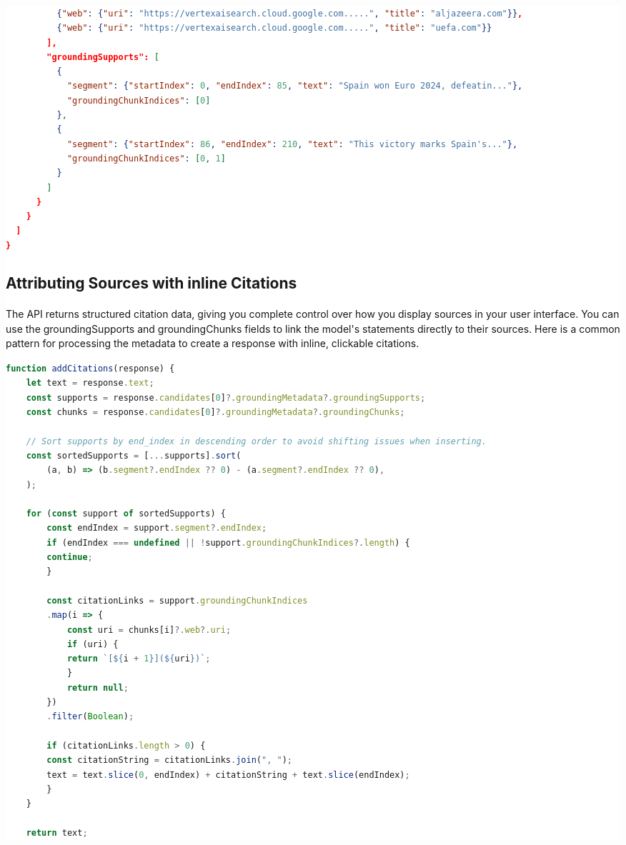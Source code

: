 ```json
          {"web": {"uri": "https://vertexaisearch.cloud.google.com.....", "title": "aljazeera.com"}},
          {"web": {"uri": "https://vertexaisearch.cloud.google.com.....", "title": "uefa.com"}}
        ],
        "groundingSupports": [
          {
            "segment": {"startIndex": 0, "endIndex": 85, "text": "Spain won Euro 2024, defeatin..."},
            "groundingChunkIndices": [0]
          },
          {
            "segment": {"startIndex": 86, "endIndex": 210, "text": "This victory marks Spain's..."},
            "groundingChunkIndices": [0, 1]
          }
        ]
      }
    }
  ]
}

```

## Attributing Sources with inline Citations
The API returns structured citation data, giving you complete control over how you display sources in your user interface. You can use the groundingSupports and groundingChunks fields to link the model's statements directly to their sources. Here is a common pattern for processing the metadata to create a response with inline, clickable citations.

```ts
function addCitations(response) {
    let text = response.text;
    const supports = response.candidates[0]?.groundingMetadata?.groundingSupports;
    const chunks = response.candidates[0]?.groundingMetadata?.groundingChunks;

    // Sort supports by end_index in descending order to avoid shifting issues when inserting.
    const sortedSupports = [...supports].sort(
        (a, b) => (b.segment?.endIndex ?? 0) - (a.segment?.endIndex ?? 0),
    );

    for (const support of sortedSupports) {
        const endIndex = support.segment?.endIndex;
        if (endIndex === undefined || !support.groundingChunkIndices?.length) {
        continue;
        }

        const citationLinks = support.groundingChunkIndices
        .map(i => {
            const uri = chunks[i]?.web?.uri;
            if (uri) {
            return `[${i + 1}](${uri})`;
            }
            return null;
        })
        .filter(Boolean);

        if (citationLinks.length > 0) {
        const citationString = citationLinks.join(", ");
        text = text.slice(0, endIndex) + citationString + text.slice(endIndex);
        }
    }

    return text;
```